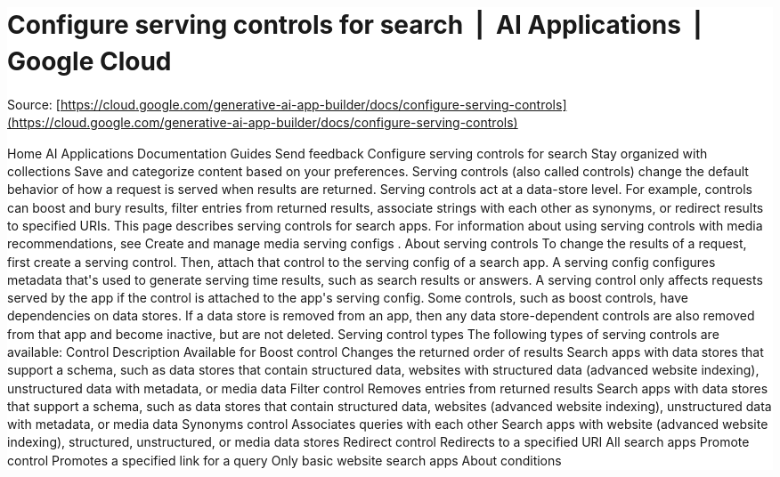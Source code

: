# Configure serving controls for search  |  AI Applications  |  Google Cloud

Source: [https://cloud.google.com/generative-ai-app-builder/docs/configure-serving-controls](https://cloud.google.com/generative-ai-app-builder/docs/configure-serving-controls)

Home
AI Applications
Documentation
Guides
Send feedback
Configure serving controls for search
Stay organized with collections
Save and categorize content based on your preferences.
Serving controls (also called controls) change the default
behavior of how a request is served when results are returned. Serving controls
act at a data-store level.
For example, controls can boost and bury results, filter entries from returned
results, associate strings with each other as synonyms, or redirect results to
specified URIs.
This page describes serving controls for search apps. For information about
using serving controls with media recommendations, see
Create and manage media
serving configs
.
About serving controls
To change the results of a request, first create a serving control. Then, attach
that control to the
serving config
of a search app. A
serving config
configures
metadata that's used to generate serving time results, such as search results or
answers. A serving control only affects requests served by the app if the
control is attached to the app's serving config.
Some controls, such as boost controls, have dependencies on data stores. If a
data store is removed from an app, then any data store-dependent controls are
also removed from that app and become inactive, but are not deleted.
Serving control types
The following types of serving controls are available:
Control
Description
Available for
Boost control
Changes the returned order of results
Search apps with data stores that support a schema, such as data stores that contain structured data, websites with structured data (advanced website indexing), unstructured data with metadata, or media data
Filter control
Removes entries from returned results
Search apps with data stores that support a schema, such as data stores that contain structured data, websites (advanced website indexing), unstructured data with metadata, or media data
Synonyms control
Associates queries with each other
Search apps with website (advanced website indexing), structured, unstructured, or media data stores
Redirect control
Redirects to a specified URI
All search apps
Promote control
Promotes a specified link for a query
Only basic website search apps
About conditions